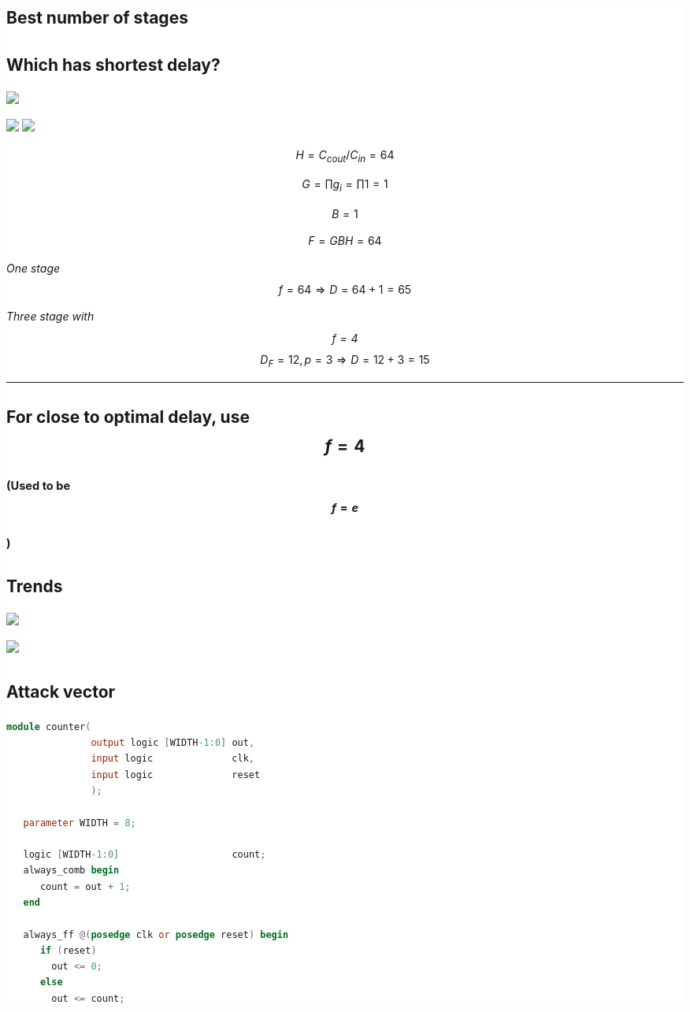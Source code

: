 ##  Best number of stages


##  Which has shortest delay?

![](/aic2023/assets/path.png)




![](/aic2023/assets/path.png)
![](/aic2023/assets/fig_logeffort.png)



 $$H = C_{cout}/C_{in} = 64 $$

 $$G = \prod{g_i} = \prod{1} = 1$$

 $$B = 1$$

 $$F = GBH = 64$$

*One stage*
$$f = 64 \Rightarrow D = 64 + 1 = 65$$

*Three stage with $$f=4$$*
$$D_F = 12, p = 3 \Rightarrow D = 12 + 3 = 15$$

----



##  For close to optimal delay, use $$f = 4$$ <sub><sub>(Used to be $$f=e$$)</sub></sub>



##  Trends

![](/aic2023/assets/rosc_vdd.png)


![](/aic2023/assets/rosc_temp.png)


##  Attack vector


```verilog
module counter(
               output logic [WIDTH-1:0] out,
               input logic              clk,
               input logic              reset
               );

   parameter WIDTH = 8;

   logic [WIDTH-1:0]                    count;
   always_comb begin
      count = out + 1;
   end

   always_ff @(posedge clk or posedge reset) begin
      if (reset)
        out <= 0;
      else
        out <= count;
```

[^1]: PVT $$\Rightarrow$$ Process, Voltage, Temperature
[^2]: Opportunity for good programmers